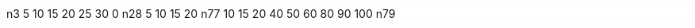 <td>n3</td>
<td>5</td>
<td>10</td>
<td>15</td>
<td>20</td>
<td>25</td>
<td>30</td>
<td></td>
<td></td>
<td></td>
<td></td>
<td></td>
<td></td>
<td></td>
<td></td>
<td></td>
<td>0</td>
</tr>
<tr class="odd">
<td></td>
<td></td>
<td>n28</td>
<td>5</td>
<td>10</td>
<td>15</td>
<td>20</td>
<td></td>
<td></td>
<td></td>
<td></td>
<td></td>
<td></td>
<td></td>
<td></td>
<td></td>
<td></td>
<td></td>
<td></td>
</tr>
<tr class="even">
<td></td>
<td></td>
<td>n77</td>
<td></td>
<td>10</td>
<td>15</td>
<td>20</td>
<td></td>
<td></td>
<td>40</td>
<td>50</td>
<td>60</td>
<td></td>
<td>80</td>
<td>90</td>
<td>100</td>
<td></td>
<td></td>
<td></td>
</tr>
<tr class="odd">
<td></td>
<td></td>
<td>n79</td>